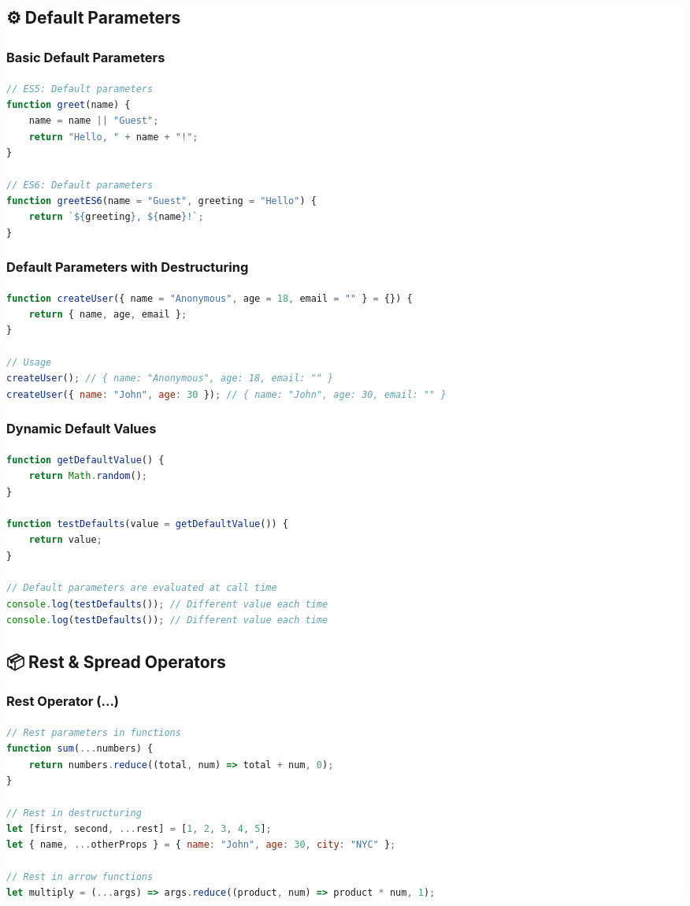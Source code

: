 ## ⚙️ Default Parameters

### Basic Default Parameters

```javascript
// ES5: Default parameters
function greet(name) {
    name = name || "Guest";
    return "Hello, " + name + "!";
}

// ES6: Default parameters
function greetES6(name = "Guest", greeting = "Hello") {
    return `${greeting}, ${name}!`;
}
```

### Default Parameters with Destructuring

```javascript
function createUser({ name = "Anonymous", age = 18, email = "" } = {}) {
    return { name, age, email };
}

// Usage
createUser(); // { name: "Anonymous", age: 18, email: "" }
createUser({ name: "John", age: 30 }); // { name: "John", age: 30, email: "" }
```

### Dynamic Default Values

```javascript
function getDefaultValue() {
    return Math.random();
}

function testDefaults(value = getDefaultValue()) {
    return value;
}

// Default parameters are evaluated at call time
console.log(testDefaults()); // Different value each time
console.log(testDefaults()); // Different value each time
```

## 📦 Rest & Spread Operators

### Rest Operator (...)

```javascript
// Rest parameters in functions
function sum(...numbers) {
    return numbers.reduce((total, num) => total + num, 0);
}

// Rest in destructuring
let [first, second, ...rest] = [1, 2, 3, 4, 5];
let { name, ...otherProps } = { name: "John", age: 30, city: "NYC" };

// Rest in arrow functions
let multiply = (...args) => args.reduce((product, num) => product * num, 1);
```
